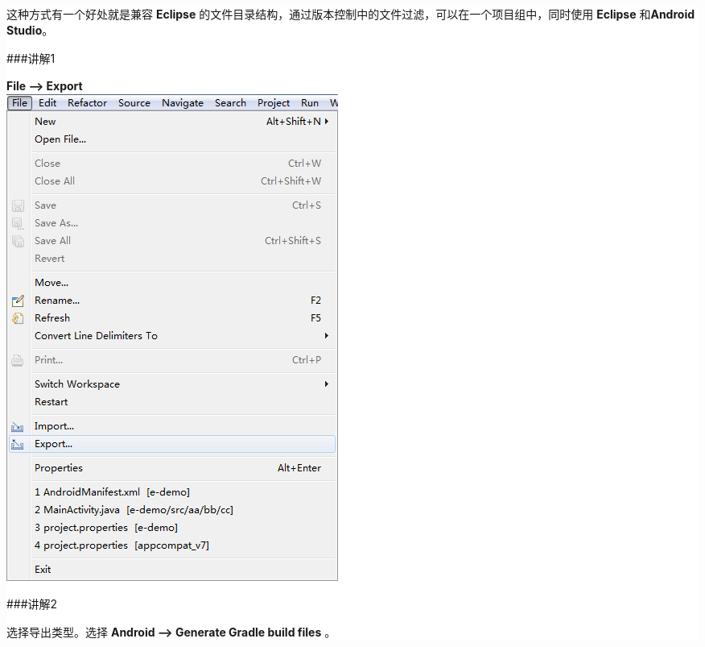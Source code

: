 这种方式有一个好处就是兼容 **Eclipse** 的文件目录结构，通过版本控制中的文件过滤，可以在一个项目组中，同时使用 **Eclipse** 和**Android Studio**。

###讲解1

**File --> Export**       
![img](/img/2016-4-25/002.png) 

###讲解2

选择导出类型。选择 **Android --> Generate Gradle build files** 。     